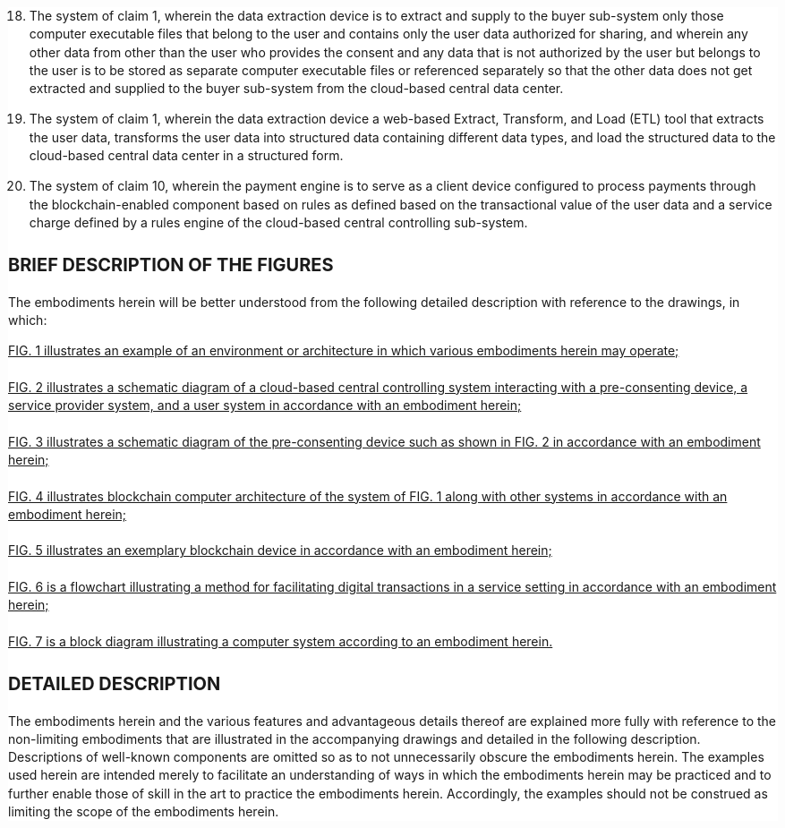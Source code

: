18. The system of claim 1, wherein the data extraction device is to extract and supply to the buyer sub-system only those computer executable files that belong to the user and contains only the user data authorized for sharing, and wherein any other data from other than the user who provides the consent and any data that is not authorized by the user but belongs to the user is to be stored as separate computer executable files or referenced separately so that the other data does not get extracted and supplied to the buyer sub-system from the cloud-based central data center.

19. The system of claim 1, wherein the data extraction device a web-based Extract, Transform, and Load (ETL) tool that extracts the user data, transforms the user data into structured data containing different data types, and load the structured data to the cloud-based central data center in a structured form.

20. The system of claim 10, wherein the payment engine is to serve as a client device configured to process payments through the blockchain-enabled component based on rules as defined based on the transactional value of the user data and a service charge defined by a rules engine of the cloud-based central controlling sub-system.

</div>

### <span style="font-size:20px">BRIEF DESCRIPTION OF THE FIGURES </span>

The embodiments herein will be better understood from the following detailed description with reference to the drawings, in which:

<a href="./#fig1">FIG. 1 illustrates an example of an environment or architecture in which various embodiments herein may operate;</a>
<br><br>
<a href="./#fig2">FIG. 2 illustrates a schematic diagram of a cloud-based central controlling system interacting with a pre-consenting device, a service provider system, and a user system in accordance with an embodiment herein;</a>
<br><br>
<a href="./#fig3">FIG. 3 illustrates a schematic diagram of the pre-consenting device such as shown in FIG. 2 in accordance with an embodiment herein;</a>
<br><br>
<a href="./#fig4">FIG. 4 illustrates blockchain computer architecture of the system of FIG. 1 along with other systems in accordance with an embodiment herein;</a>
<br><br>
<a href="./#fig5">FIG. 5 illustrates an exemplary blockchain device in accordance with an embodiment herein;</a>
<br><br>
<a href="./#fig6">FIG. 6 is a flowchart illustrating a method for facilitating digital transactions in a service setting in accordance with an embodiment herein;</a>
<br><br>
<a href="./#fig7">FIG. 7 is a block diagram illustrating a computer system according to an embodiment herein.</a>


### <span style="font-size:20px">DETAILED DESCRIPTION </span>

The embodiments herein and the various features and advantageous details thereof are explained more fully with reference to the non-limiting embodiments that are illustrated in the accompanying drawings and detailed in the following description. Descriptions of well-known components are omitted so as to not unnecessarily obscure the embodiments herein. The examples used herein are intended merely to facilitate an understanding of ways in which the embodiments herein may be practiced and to further enable those of skill in the art to practice the embodiments herein. Accordingly, the examples should not be construed as limiting the scope of the embodiments herein.
